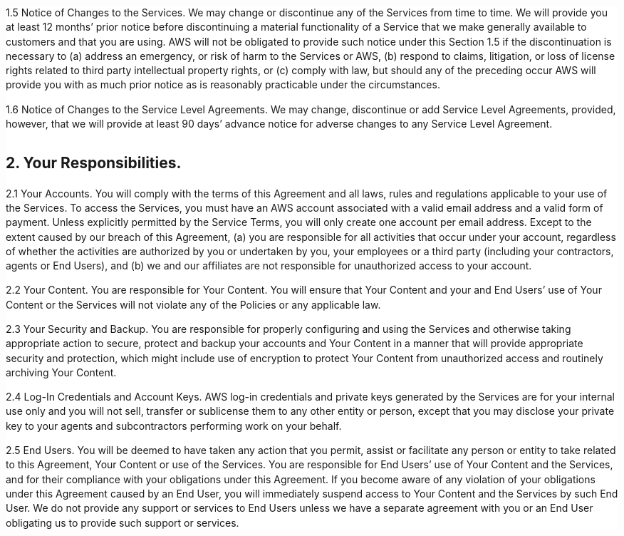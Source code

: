 1.5 Notice of Changes to the Services. We may change or discontinue any of the
Services from time to time. We will provide you at least 12 months’ prior
notice before discontinuing a material functionality of a Service that we make
generally available to customers and that you are using. AWS will not be
obligated to provide such notice under this Section 1.5 if the discontinuation
is necessary to (a) address an emergency, or risk of harm to the Services or
AWS, (b) respond to claims, litigation, or loss of license rights related to
third party intellectual property rights, or (c) comply with law, but should
any of the preceding occur AWS will provide you with as much prior notice as
is reasonably practicable under the circumstances.

1.6 Notice of Changes to the Service Level Agreements. We may change,
discontinue or add Service Level Agreements, provided, however, that we will
provide at least 90 days’ advance notice for adverse changes to any Service
Level Agreement.  

## 2\. Your Responsibilities.

2.1 Your Accounts. You will comply with the terms of this Agreement and all
laws, rules and regulations applicable to your use of the Services. To access
the Services, you must have an AWS account associated with a valid email
address and a valid form of payment. Unless explicitly permitted by the
Service Terms, you will only create one account per email address. Except to
the extent caused by our breach of this Agreement, (a) you are responsible for
all activities that occur under your account, regardless of whether the
activities are authorized by you or undertaken by you, your employees or a
third party (including your contractors, agents or End Users), and (b) we and
our affiliates are not responsible for unauthorized access to your account.  

2.2 Your Content. You are responsible for Your Content. You will ensure that
Your Content and your and End Users’ use of Your Content or the Services will
not violate any of the Policies or any applicable law.

2.3 Your Security and Backup. You are responsible for properly configuring and
using the Services and otherwise taking appropriate action to secure, protect
and backup your accounts and Your Content in a manner that will provide
appropriate security and protection, which might include use of encryption to
protect Your Content from unauthorized access and routinely archiving Your
Content.  

2.4 Log-In Credentials and Account Keys. AWS log-in credentials and private
keys generated by the Services are for your internal use only and you will not
sell, transfer or sublicense them to any other entity or person, except that
you may disclose your private key to your agents and subcontractors performing
work on your behalf.

2.5 End Users. You will be deemed to have taken any action that you permit,
assist or facilitate any person or entity to take related to this Agreement,
Your Content or use of the Services. You are responsible for End Users’ use of
Your Content and the Services, and for their compliance with your obligations
under this Agreement. If you become aware of any violation of your obligations
under this Agreement caused by an End User, you will immediately suspend
access to Your Content and the Services by such End User. We do not provide
any support or services to End Users unless we have a separate agreement with
you or an End User obligating us to provide such support or services.
